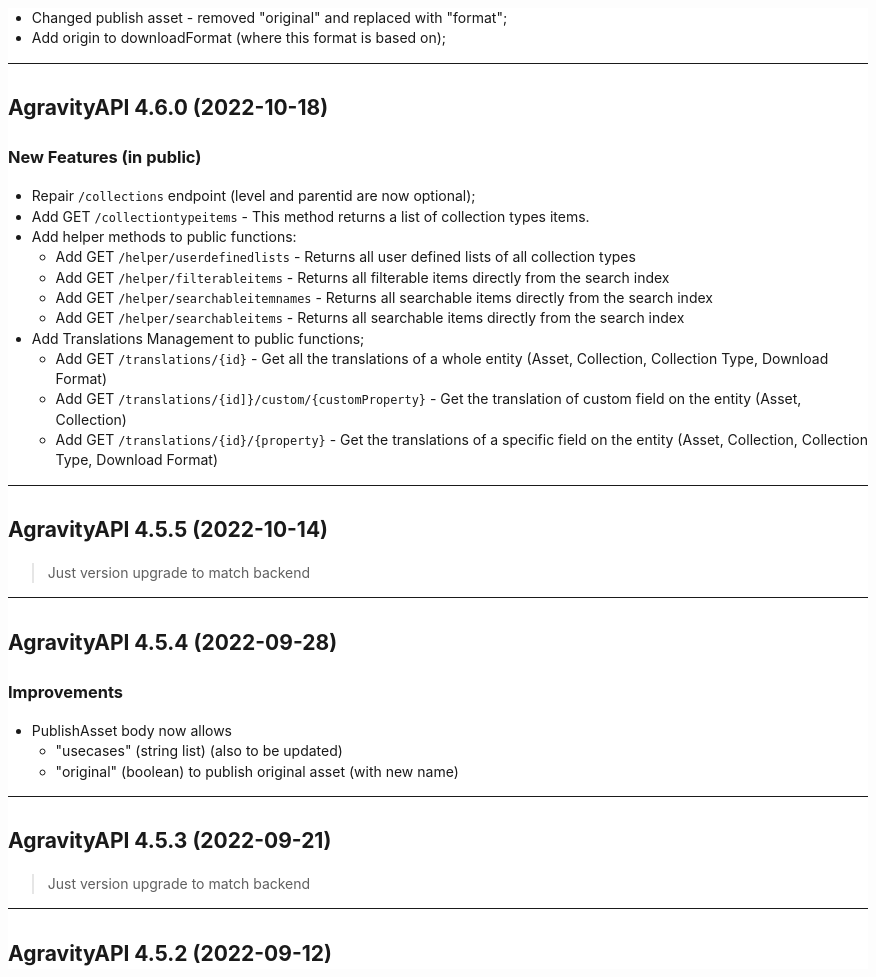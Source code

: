 -   Changed publish asset - removed "original" and replaced with "format";
-   Add origin to downloadFormat (where this format is based on);

---

## AgravityAPI 4.6.0 (2022-10-18)

### New Features (in public)

-   Repair `/collections` endpoint (level and parentid are now optional);
-   Add GET `/collectiontypeitems` - This method returns a list of collection types items.
-   Add helper methods to public functions:
    -   Add GET `/helper/userdefinedlists` - Returns all user defined lists of all collection types
    -   Add GET `/helper/filterableitems` - Returns all filterable items directly from the search index
    -   Add GET `/helper/searchableitemnames` - Returns all searchable items directly from the search index
    -   Add GET `/helper/searchableitems` - Returns all searchable items directly from the search index
-   Add Translations Management to public functions;
    -   Add GET `/translations/{id}` - Get all the translations of a whole entity (Asset, Collection, Collection Type, Download Format)
    -   Add GET `/translations/{id]}/custom/{customProperty}` - Get the translation of custom field on the entity (Asset, Collection)
    -   Add GET `/translations/{id}/{property}` - Get the translations of a specific field on the entity (Asset, Collection, Collection Type, Download Format)

---

## AgravityAPI 4.5.5 (2022-10-14)

> Just version upgrade to match backend

---

## AgravityAPI 4.5.4 (2022-09-28)

### Improvements

-   PublishAsset body now allows
    -   "usecases" (string list) (also to be updated)
    -   "original" (boolean) to publish original asset (with new name)

---

## AgravityAPI 4.5.3 (2022-09-21)

> Just version upgrade to match backend

---

## AgravityAPI 4.5.2 (2022-09-12)
